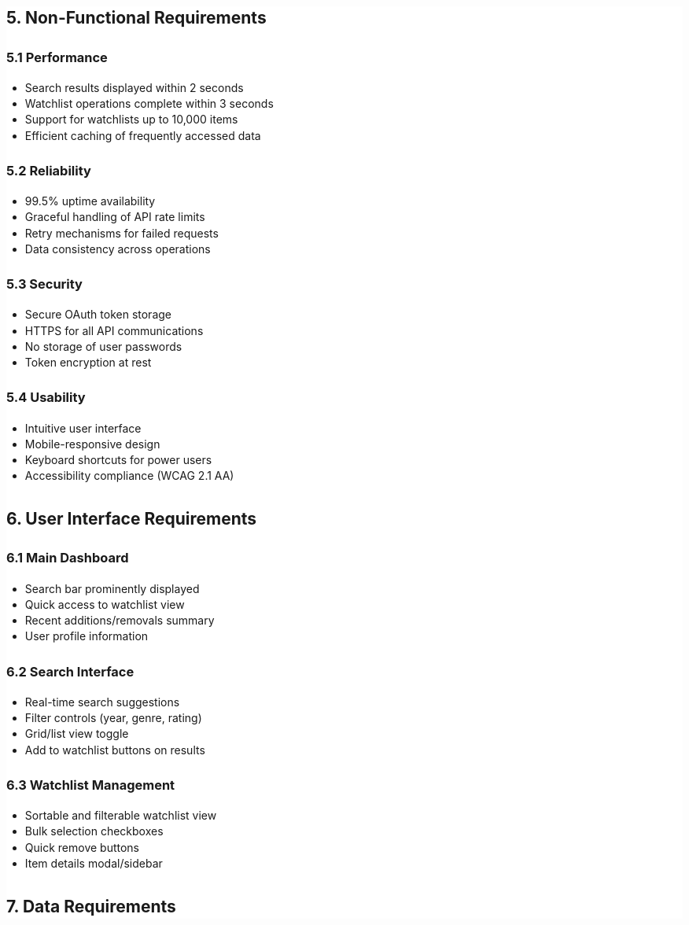 ## 5. Non-Functional Requirements

### 5.1 Performance
- Search results displayed within 2 seconds
- Watchlist operations complete within 3 seconds
- Support for watchlists up to 10,000 items
- Efficient caching of frequently accessed data

### 5.2 Reliability
- 99.5% uptime availability
- Graceful handling of API rate limits
- Retry mechanisms for failed requests
- Data consistency across operations

### 5.3 Security
- Secure OAuth token storage
- HTTPS for all API communications
- No storage of user passwords
- Token encryption at rest

### 5.4 Usability
- Intuitive user interface
- Mobile-responsive design
- Keyboard shortcuts for power users
- Accessibility compliance (WCAG 2.1 AA)

## 6. User Interface Requirements

### 6.1 Main Dashboard
- Search bar prominently displayed
- Quick access to watchlist view
- Recent additions/removals summary
- User profile information

### 6.2 Search Interface
- Real-time search suggestions
- Filter controls (year, genre, rating)
- Grid/list view toggle
- Add to watchlist buttons on results

### 6.3 Watchlist Management
- Sortable and filterable watchlist view
- Bulk selection checkboxes
- Quick remove buttons
- Item details modal/sidebar

## 7. Data Requirements
